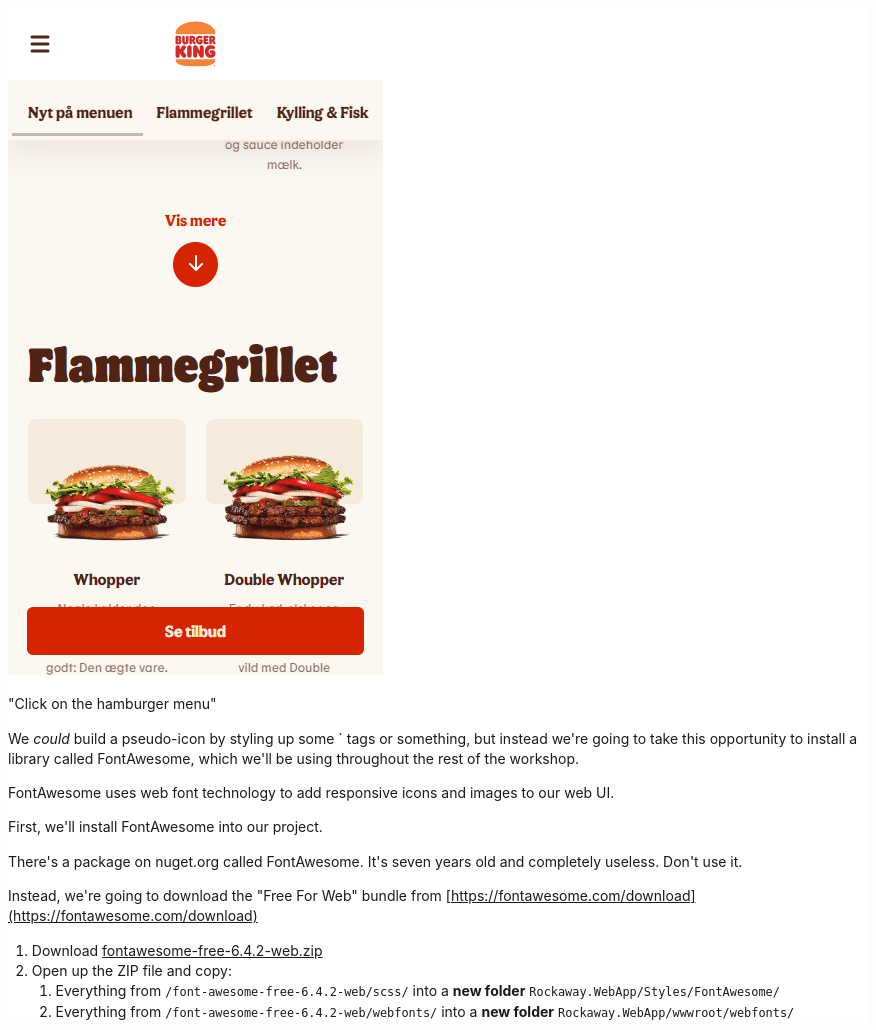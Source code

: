 ![image-20230827124104065](images/image-20230827124104065.png)

<caption>"Click on the hamburger menu"</caption>

We *could* build a pseudo-icon by styling up some `<span> tags or something, but instead we're going to take this opportunity to install a library called FontAwesome, which we'll be using throughout the rest of the workshop.

FontAwesome uses web font technology to add responsive icons and images to our web UI.

First, we'll install FontAwesome into our project.

There's a package on nuget.org called FontAwesome. It's seven years old and completely useless. Don't use it.

Instead, we're going to download the "Free For Web" bundle from [https://fontawesome.com/download](https://fontawesome.com/download)

1. Download [fontawesome-free-6.4.2-web.zip](https://use.fontawesome.com/releases/v6.4.2/fontawesome-free-6.4.2-web.zip)
2. Open up the ZIP file and copy:
   1. Everything from `/font-awesome-free-6.4.2-web/scss/` into a **new folder** `Rockaway.WebApp/Styles/FontAwesome/`
   2. Everything from `/font-awesome-free-6.4.2-web/webfonts/` into a **new folder** `Rockaway.WebApp/wwwroot/webfonts/`
